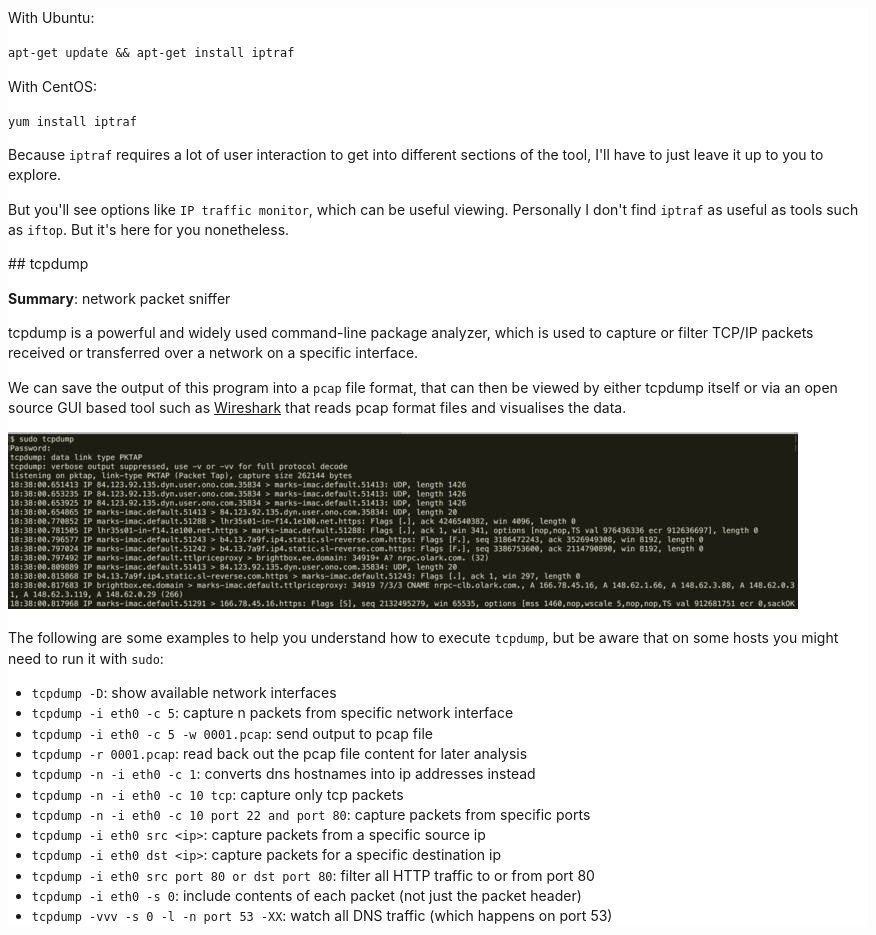 With Ubuntu:



    apt-get update && apt-get install iptraf

With CentOS:



    yum install iptraf

Because `iptraf` requires a lot of user interaction to get into different sections of the tool, I'll have to just leave it up to you to explore.

But you'll see options like `IP traffic monitor`, which can be useful viewing. Personally I don't find `iptraf` as useful as tools such as `iftop`. But it's here for you nonetheless.

<div id="12"></div>
## tcpdump

**Summary**: network packet sniffer

tcpdump is a powerful and widely used command-line package analyzer, which is used to capture or filter TCP/IP packets received or transferred over a network on a specific interface.

We can save the output of this program into a `pcap` file format, that can then be viewed by either tcpdump itself or via an open source GUI based tool such as [Wireshark](#13) that reads pcap format files and visualises the data.

<a href="../images/shell-tcpdump.jpg">
    <img src="../images/shell-tcpdump.jpg">
</a>

The following are some examples to help you understand how to execute `tcpdump`, but be aware that on some hosts you might need to run it with `sudo`:

- `tcpdump -D`: show available network interfaces
- `tcpdump -i eth0 -c 5`: capture n packets from specific network interface
- `tcpdump -i eth0 -c 5 -w 0001.pcap`: send output to pcap file
- `tcpdump -r 0001.pcap`: read back out the pcap file content for later analysis
- `tcpdump -n -i eth0 -c 1`: converts dns hostnames into ip addresses instead
- `tcpdump -n -i eth0 -c 10 tcp`: capture only tcp packets
- `tcpdump -n -i eth0 -c 10 port 22 and port 80`: capture packets from specific ports
- `tcpdump -i eth0 src <ip>`: capture packets from a specific source ip
- `tcpdump -i eth0 dst <ip>`: capture packets for a specific destination ip
- `tcpdump -i eth0 src port 80 or dst port 80`: filter all HTTP traffic to or from port 80
- `tcpdump -i eth0 -s 0`: include contents of each packet (not just the packet header)
- `tcpdump -vvv -s 0 -l -n port 53 -XX`: watch all DNS traffic (which happens on port 53)
